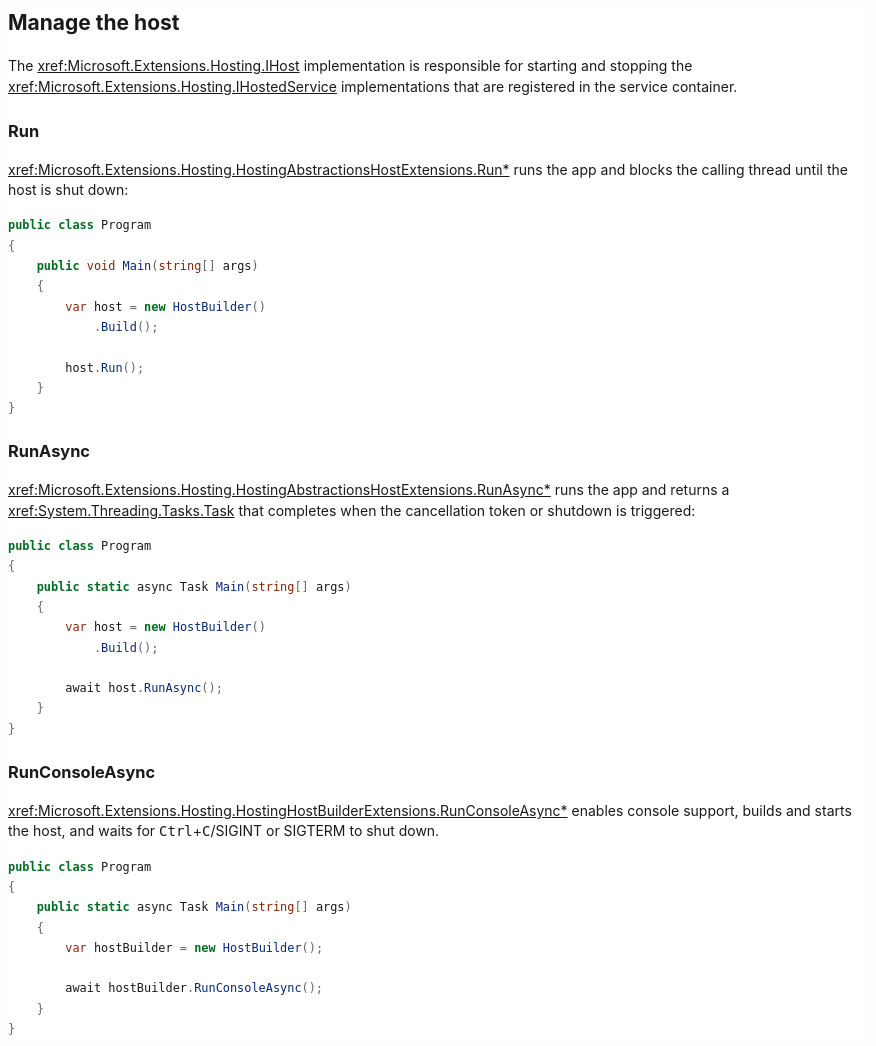 ## Manage the host

The <xref:Microsoft.Extensions.Hosting.IHost> implementation is responsible for starting and stopping the <xref:Microsoft.Extensions.Hosting.IHostedService> implementations that are registered in the service container.

### Run

<xref:Microsoft.Extensions.Hosting.HostingAbstractionsHostExtensions.Run*> runs the app and blocks the calling thread until the host is shut down:

```csharp
public class Program
{
    public void Main(string[] args)
    {
        var host = new HostBuilder()
            .Build();

        host.Run();
    }
}
```

### RunAsync

<xref:Microsoft.Extensions.Hosting.HostingAbstractionsHostExtensions.RunAsync*> runs the app and returns a <xref:System.Threading.Tasks.Task> that completes when the cancellation token or shutdown is triggered:

```csharp
public class Program
{
    public static async Task Main(string[] args)
    {
        var host = new HostBuilder()
            .Build();

        await host.RunAsync();
    }
}
```

### RunConsoleAsync

<xref:Microsoft.Extensions.Hosting.HostingHostBuilderExtensions.RunConsoleAsync*> enables console support, builds and starts the host, and waits for <kbd>Ctrl</kbd>+<kbd>C</kbd>/SIGINT or SIGTERM to shut down.

```csharp
public class Program
{
    public static async Task Main(string[] args)
    {
        var hostBuilder = new HostBuilder();

        await hostBuilder.RunConsoleAsync();
    }
}
```
